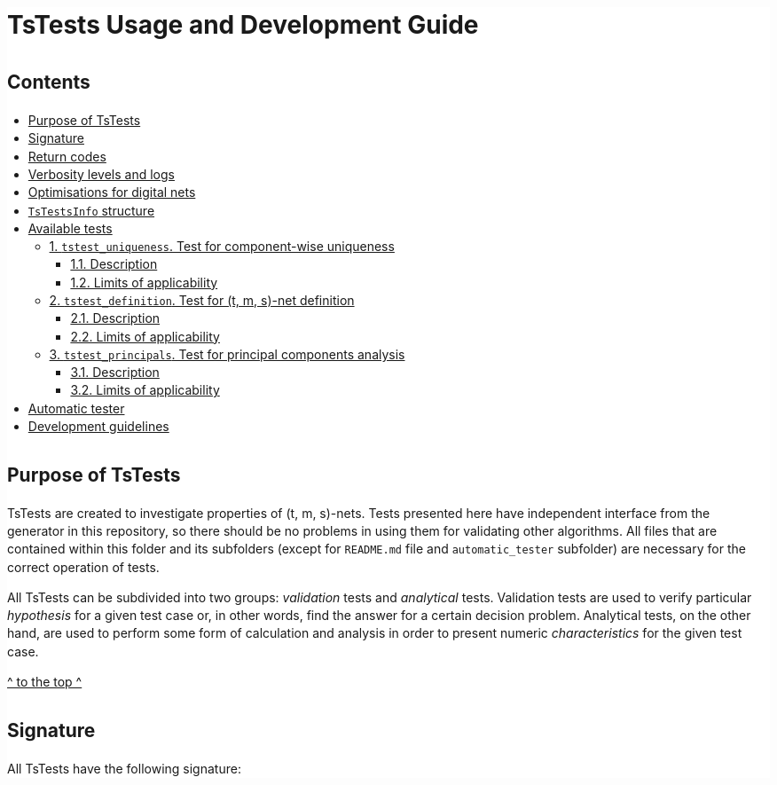 TsTests Usage and Development Guide
===================================




## Contents

  * [Purpose of TsTests](#purpose-of-tstests)
  * [Signature](#signature)
  * [Return codes](#return-codes)
  * [Verbosity levels and logs](#verbosity-levels-and-logs)
  * [Optimisations for digital nets](#optimisations-for-digital-nets)
  * [`TsTestsInfo` structure](#tstestsinfo-structure)
  * [Available tests](#available-tests)
    * [1. `tstest_uniqueness`. Test for component-wise uniqueness](#1-tstest_uniqueness-test-for-component-wise-uniqueness)
	  * [1.1. Description](#11-description)
	  * [1.2. Limits of applicability](#12-limits-of-applicability)
	* [2. `tstest_definition`. Test for (t, m, s)-net definition](#2-tstest_definition-test-for-t-m-s-net-definition)
	  * [2.1. Description](#21-description)
	  * [2.2. Limits of applicability](#22-limits-of-applicability)
	* [3. `tstest_principals`. Test for principal components analysis](#3-tstest_principals-test-for-principal-components-analysis)
	  * [3.1. Description](#31-description)
	  * [3.2. Limits of applicability](#32-limits-of-applicability)
  * [Automatic tester](#automatic-tester)
  * [Development guidelines](#development-guidelines)




## Purpose of TsTests

TsTests are created to investigate properties of (t, m, s)-nets. Tests presented here have independent interface from the generator in this repository, so there should be no problems in using them for validating other algorithms. All files that are contained within this folder and its subfolders (except for `README.md` file and `automatic_tester` subfolder) are necessary for the correct operation of tests.

All TsTests can be subdivided into two groups: *validation* tests and *analytical* tests. Validation tests are used to verify particular *hypothesis* for a given test case or, in other words, find the answer for a certain decision problem. Analytical tests, on the other hand, are used to perform some form of calculation and analysis in order to present numeric *characteristics* for the given test case.

[^ to the top ^](#contents)




## Signature

All TsTests have the following signature:
